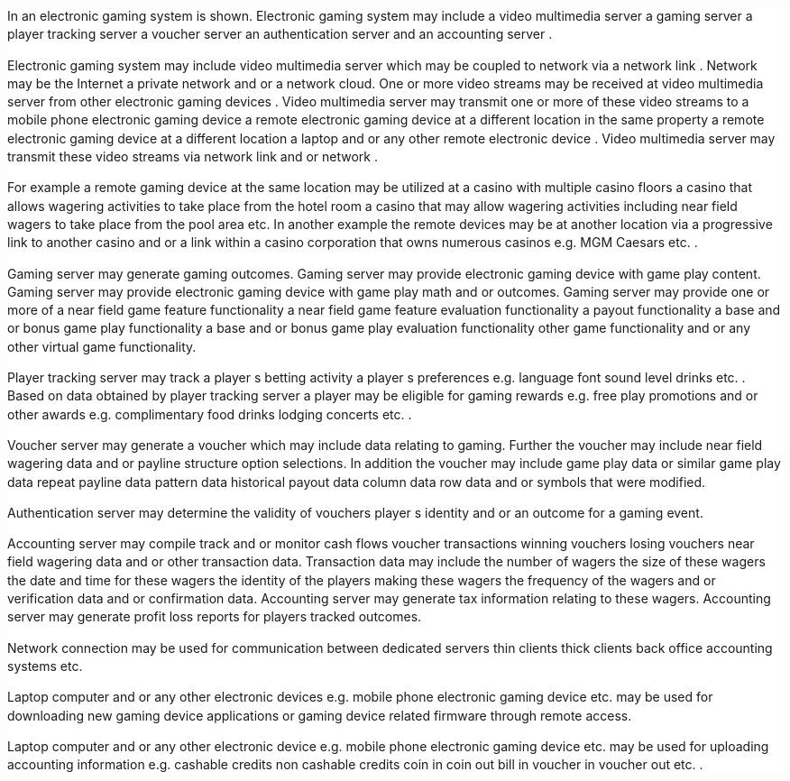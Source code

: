 In an electronic gaming system is shown. Electronic gaming system may include a video multimedia server a gaming server a player tracking server a voucher server an authentication server and an accounting server .

Electronic gaming system may include video multimedia server which may be coupled to network via a network link . Network may be the Internet a private network and or a network cloud. One or more video streams may be received at video multimedia server from other electronic gaming devices . Video multimedia server may transmit one or more of these video streams to a mobile phone electronic gaming device a remote electronic gaming device at a different location in the same property a remote electronic gaming device at a different location a laptop and or any other remote electronic device . Video multimedia server may transmit these video streams via network link and or network .

For example a remote gaming device at the same location may be utilized at a casino with multiple casino floors a casino that allows wagering activities to take place from the hotel room a casino that may allow wagering activities including near field wagers to take place from the pool area etc. In another example the remote devices may be at another location via a progressive link to another casino and or a link within a casino corporation that owns numerous casinos e.g. MGM Caesars etc. .

Gaming server may generate gaming outcomes. Gaming server may provide electronic gaming device with game play content. Gaming server may provide electronic gaming device with game play math and or outcomes. Gaming server may provide one or more of a near field game feature functionality a near field game feature evaluation functionality a payout functionality a base and or bonus game play functionality a base and or bonus game play evaluation functionality other game functionality and or any other virtual game functionality.

Player tracking server may track a player s betting activity a player s preferences e.g. language font sound level drinks etc. . Based on data obtained by player tracking server a player may be eligible for gaming rewards e.g. free play promotions and or other awards e.g. complimentary food drinks lodging concerts etc. .

Voucher server may generate a voucher which may include data relating to gaming. Further the voucher may include near field wagering data and or payline structure option selections. In addition the voucher may include game play data or similar game play data repeat payline data pattern data historical payout data column data row data and or symbols that were modified.

Authentication server may determine the validity of vouchers player s identity and or an outcome for a gaming event.

Accounting server may compile track and or monitor cash flows voucher transactions winning vouchers losing vouchers near field wagering data and or other transaction data. Transaction data may include the number of wagers the size of these wagers the date and time for these wagers the identity of the players making these wagers the frequency of the wagers and or verification data and or confirmation data. Accounting server may generate tax information relating to these wagers. Accounting server may generate profit loss reports for players tracked outcomes.

Network connection may be used for communication between dedicated servers thin clients thick clients back office accounting systems etc.

Laptop computer and or any other electronic devices e.g. mobile phone electronic gaming device etc. may be used for downloading new gaming device applications or gaming device related firmware through remote access.

Laptop computer and or any other electronic device e.g. mobile phone electronic gaming device etc. may be used for uploading accounting information e.g. cashable credits non cashable credits coin in coin out bill in voucher in voucher out etc. .

